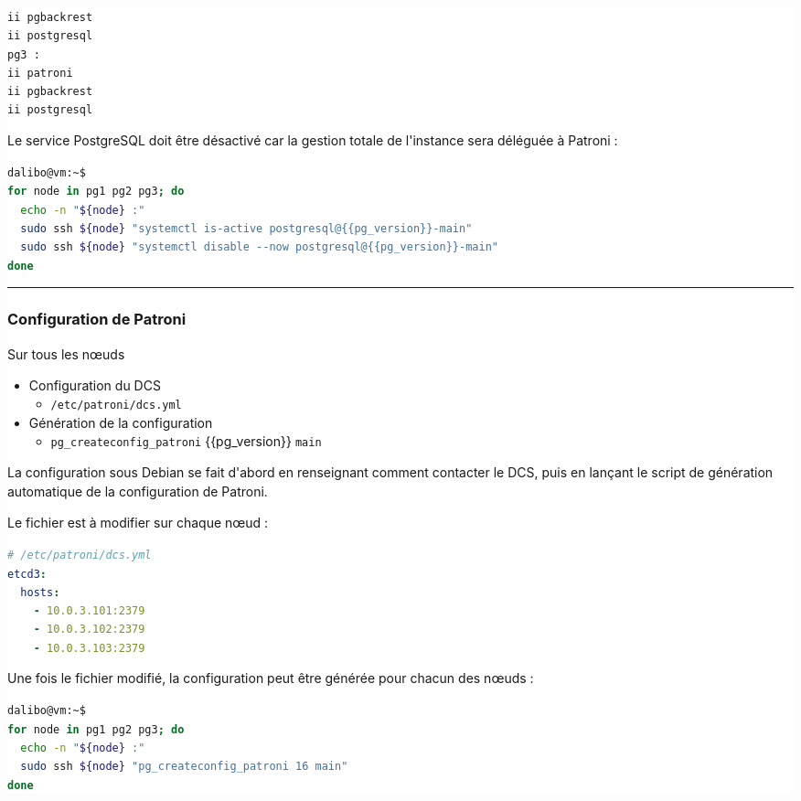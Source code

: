 ```console
ii pgbackrest
ii postgresql
pg3 :
ii patroni
ii pgbackrest
ii postgresql
```

Le service PostgreSQL doit être désactivé car la gestion totale de l'instance
sera déléguée à Patroni :

```Bash
dalibo@vm:~$
for node in pg1 pg2 pg3; do
  echo -n "${node} :"
  sudo ssh ${node} "systemctl is-active postgresql@{{pg_version}}-main"
  sudo ssh ${node} "systemctl disable --now postgresql@{{pg_version}}-main"
done
```

</div>

---

### Configuration de Patroni

Sur tous les nœuds

  * Configuration du DCS
    * `/etc/patroni/dcs.yml`
  * Génération de la configuration
    * `pg_createconfig_patroni` {{pg_version}} `main`

<div class="notes">

La configuration sous Debian se fait d'abord en renseignant comment contacter
le DCS, puis en lançant le script de génération automatique de la configuration
de Patroni.

Le fichier est à modifier sur chaque nœud : 

```yaml
# /etc/patroni/dcs.yml
etcd3:
  hosts:
    - 10.0.3.101:2379
    - 10.0.3.102:2379
    - 10.0.3.103:2379
```

Une fois le fichier modifié, la configuration peut être générée pour chacun des nœuds :


```Bash
dalibo@vm:~$
for node in pg1 pg2 pg3; do
  echo -n "${node} :"
  sudo ssh ${node} "pg_createconfig_patroni 16 main"
done
```
